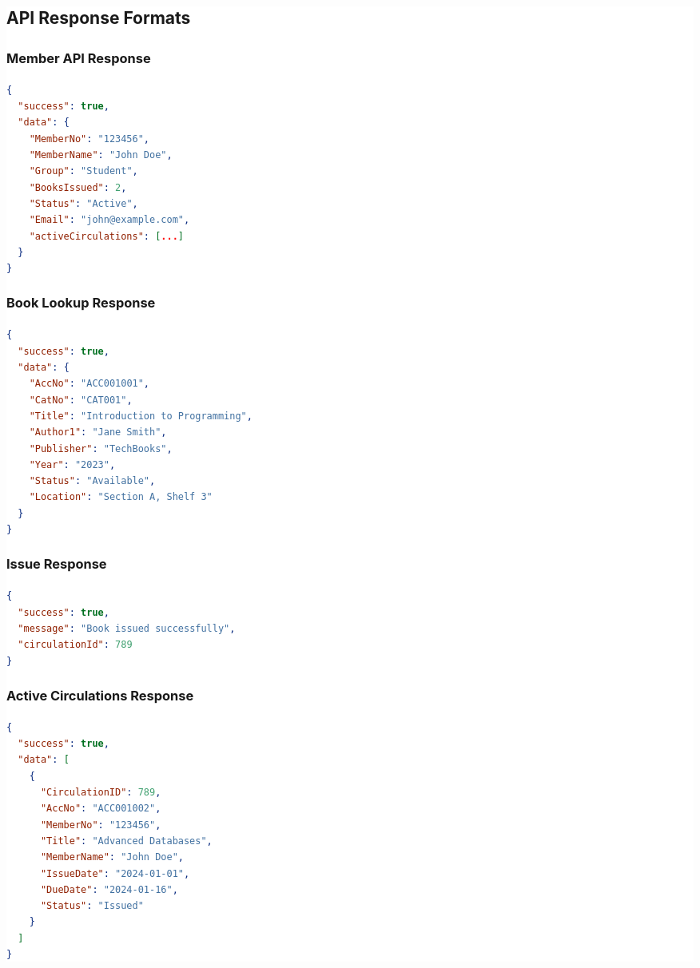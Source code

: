 ## API Response Formats

### Member API Response

```json
{
  "success": true,
  "data": {
    "MemberNo": "123456",
    "MemberName": "John Doe",
    "Group": "Student",
    "BooksIssued": 2,
    "Status": "Active",
    "Email": "john@example.com",
    "activeCirculations": [...]
  }
}
```

### Book Lookup Response

```json
{
  "success": true,
  "data": {
    "AccNo": "ACC001001",
    "CatNo": "CAT001",
    "Title": "Introduction to Programming",
    "Author1": "Jane Smith",
    "Publisher": "TechBooks",
    "Year": "2023",
    "Status": "Available",
    "Location": "Section A, Shelf 3"
  }
}
```

### Issue Response

```json
{
  "success": true,
  "message": "Book issued successfully",
  "circulationId": 789
}
```

### Active Circulations Response

```json
{
  "success": true,
  "data": [
    {
      "CirculationID": 789,
      "AccNo": "ACC001002",
      "MemberNo": "123456",
      "Title": "Advanced Databases",
      "MemberName": "John Doe",
      "IssueDate": "2024-01-01",
      "DueDate": "2024-01-16",
      "Status": "Issued"
    }
  ]
}
```